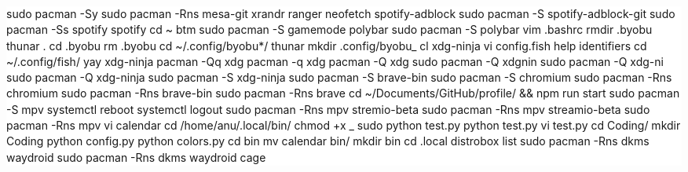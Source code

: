 sudo pacman -Sy
sudo pacman -Rns mesa-git
xrandr
ranger
neofetch
spotify-adblock
sudo pacman -S spotify-adblock-git
sudo pacman -Ss spotify
spotify
cd ~
btm
sudo pacman -S gamemode
polybar
sudo pacman -S polybar
vim .bashrc
rmdir .byobu
thunar .
cd .byobu
rm .byobu
cd ~/.config/byobu*/
thunar
mkdir .config/byobu\_
cl
xdg-ninja
vi config.fish
help identifiers
cd ~/.config/fish/
yay xdg-ninja
pacman -Qq xdg
pacman -q xdg
pacman -Q xdg
sudo pacman -Q xdgnin
sudo pacman -Q xdg-ni
sudo pacman -Q xdg-ninja
sudo pacman -S xdg-ninja
sudo pacman -S brave-bin
sudo pacman -S chromium
sudo pacman -Rns chromium
sudo pacman -Rns brave-bin
sudo pacman -Rns brave
cd ~/Documents/GitHub/profile/ && npm run start
sudo pacman -S mpv
systemctl reboot
systemctl logout
sudo pacman -Rns mpv stremio-beta
sudo pacman -Rns mpv streamio-beta
sudo pacman -Rns mpv
vi calendar
cd /home/anu/.local/bin/
chmod +x _
sudo python test.py
python test.py
vi test.py
cd Coding/
mkdir Coding
python config.py
python colors.py
cd bin
mv calendar bin/
mkdir bin
cd .local
distrobox list
sudo pacman -Rns dkms waydroid
sudo pacman -Rns dkms waydroid cage